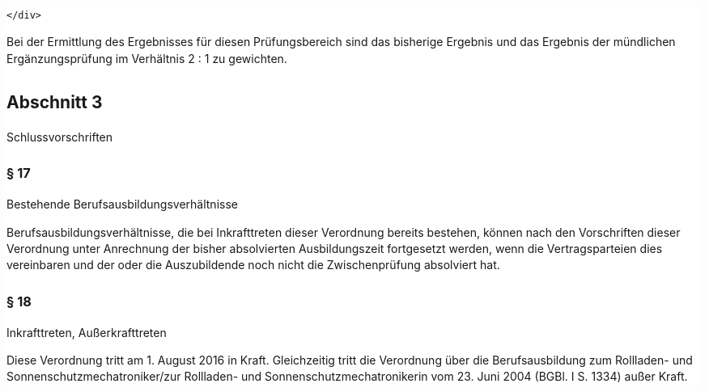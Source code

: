     </div>

Bei der Ermittlung des Ergebnisses für diesen Prüfungsbereich sind das
bisherige Ergebnis und das Ergebnis der mündlichen Ergänzungsprüfung im
Verhältnis 2 : 1 zu gewichten.

</div>

</div>

</div>

</div>

<span id="BJNR112300016BJNG000300000.html"></span>

## Abschnitt 3  
Schlussvorschriften

<span id="BJNR112300016BJNE001900000.html"></span>

### § 17  
Bestehende Berufsausbildungsverhältnisse

<div>

<div class="jnhtml">

<div>

<div class="jurAbsatz">

Berufsausbildungsverhältnisse, die bei Inkrafttreten dieser Verordnung
bereits bestehen, können nach den Vorschriften dieser Verordnung unter
Anrechnung der bisher absolvierten Ausbildungszeit fortgesetzt werden,
wenn die Vertragsparteien dies vereinbaren und der oder die
Auszubildende noch nicht die Zwischenprüfung absolviert hat.

</div>

</div>

</div>

</div>

<span id="BJNR112300016BJNE002000000.html"></span>

### § 18  
Inkrafttreten, Außerkrafttreten

<div>

<div class="jnhtml">

<div>

<div class="jurAbsatz">

Diese Verordnung tritt am 1. August 2016 in Kraft. Gleichzeitig tritt
die Verordnung über die Berufsausbildung zum Rollladen- und
Sonnenschutzmechatroniker/zur Rollladen- und Sonnenschutzmechatronikerin
vom 23. Juni 2004 (BGBl. I S. 1334) außer Kraft.
